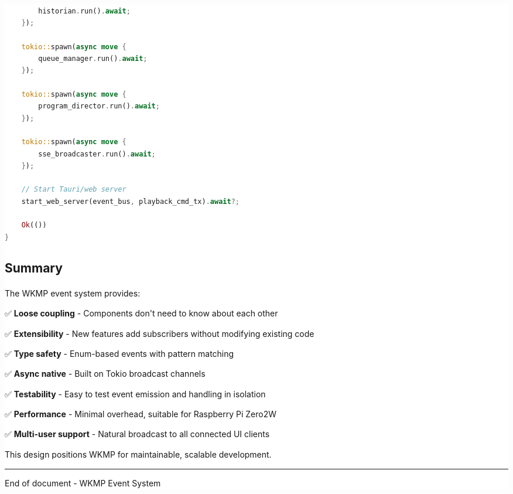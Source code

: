 ```rust
        historian.run().await;
    });

    tokio::spawn(async move {
        queue_manager.run().await;
    });

    tokio::spawn(async move {
        program_director.run().await;
    });

    tokio::spawn(async move {
        sse_broadcaster.run().await;
    });

    // Start Tauri/web server
    start_web_server(event_bus, playback_cmd_tx).await?;

    Ok(())
}
```

## Summary

The WKMP event system provides:

✅ **Loose coupling** - Components don't need to know about each other

✅ **Extensibility** - New features add subscribers without modifying existing code

✅ **Type safety** - Enum-based events with pattern matching

✅ **Async native** - Built on Tokio broadcast channels

✅ **Testability** - Easy to test event emission and handling in isolation

✅ **Performance** - Minimal overhead, suitable for Raspberry Pi Zero2W

✅ **Multi-user support** - Natural broadcast to all connected UI clients

This design positions WKMP for maintainable, scalable development.

----
End of document - WKMP Event System
